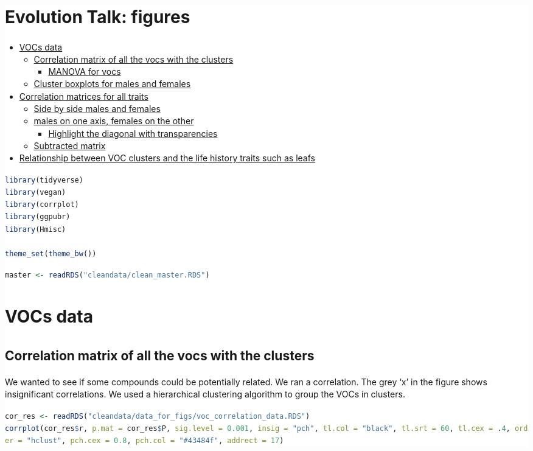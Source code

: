 Evolution Talk: figures
================

  - [VOCs data](#vocs-data)
      - [Correlation matrix of all the vocs with the
        clusters](#correlation-matrix-of-all-the-vocs-with-the-clusters)
          - [MANOVA for vocs](#manova-for-vocs)
      - [Cluster boxplots for males and
        females](#cluster-boxplots-for-males-and-females)
  - [Correlation matrices for all
    traits](#correlation-matrices-for-all-traits)
      - [Side by side males and
        females](#side-by-side-males-and-females)
      - [males on one axis, females on the
        other](#males-on-one-axis-females-on-the-other)
          - [Highlight the diagonal with
            transparencies](#highlight-the-diagonal-with-transparencies)
      - [Subtracted matrix](#subtracted-matrix)
  - [Relationship between VOC clusters and the life history traits such
    as
    leafs](#relationship-between-voc-clusters-and-the-life-history-traits-such-as-leafs)

``` r
library(tidyverse)
library(vegan)
library(corrplot)
library(ggpubr)
library(Hmisc)

theme_set(theme_bw())
```

``` r
master <- readRDS("cleandata/clean_master.RDS")
```

# VOCs data

## Correlation matrix of all the vocs with the clusters

We wanted to see if some compounds could be potentially related. We ran
a correlation. The grey ‘x’ in the figure shows insignificant
correlations. We used a hierarchical clustering algorithm to group the
VOCs in clusters.

``` r
cor_res <- readRDS("cleandata/data_for_figs/voc_correlation_data.RDS")
corrplot(cor_res$r, p.mat = cor_res$P, sig.level = 0.001, insig = "pch", tl.col = "black", tl.srt = 60, tl.cex = .4, order = "hclust", pch.cex = 0.8, pch.col = "#43484f", addrect = 17)
```

